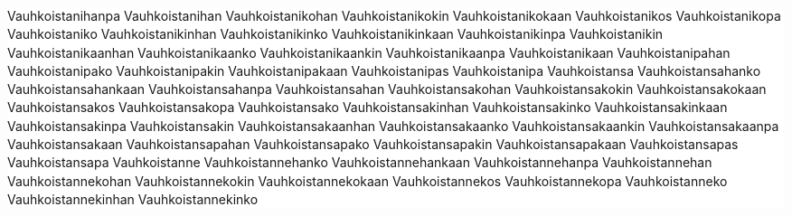 Vauhkoistanihanpa
Vauhkoistanihan
Vauhkoistanikohan
Vauhkoistanikokin
Vauhkoistanikokaan
Vauhkoistanikos
Vauhkoistanikopa
Vauhkoistaniko
Vauhkoistanikinhan
Vauhkoistanikinko
Vauhkoistanikinkaan
Vauhkoistanikinpa
Vauhkoistanikin
Vauhkoistanikaanhan
Vauhkoistanikaanko
Vauhkoistanikaankin
Vauhkoistanikaanpa
Vauhkoistanikaan
Vauhkoistanipahan
Vauhkoistanipako
Vauhkoistanipakin
Vauhkoistanipakaan
Vauhkoistanipas
Vauhkoistanipa
Vauhkoistansa
Vauhkoistansahanko
Vauhkoistansahankaan
Vauhkoistansahanpa
Vauhkoistansahan
Vauhkoistansakohan
Vauhkoistansakokin
Vauhkoistansakokaan
Vauhkoistansakos
Vauhkoistansakopa
Vauhkoistansako
Vauhkoistansakinhan
Vauhkoistansakinko
Vauhkoistansakinkaan
Vauhkoistansakinpa
Vauhkoistansakin
Vauhkoistansakaanhan
Vauhkoistansakaanko
Vauhkoistansakaankin
Vauhkoistansakaanpa
Vauhkoistansakaan
Vauhkoistansapahan
Vauhkoistansapako
Vauhkoistansapakin
Vauhkoistansapakaan
Vauhkoistansapas
Vauhkoistansapa
Vauhkoistanne
Vauhkoistannehanko
Vauhkoistannehankaan
Vauhkoistannehanpa
Vauhkoistannehan
Vauhkoistannekohan
Vauhkoistannekokin
Vauhkoistannekokaan
Vauhkoistannekos
Vauhkoistannekopa
Vauhkoistanneko
Vauhkoistannekinhan
Vauhkoistannekinko